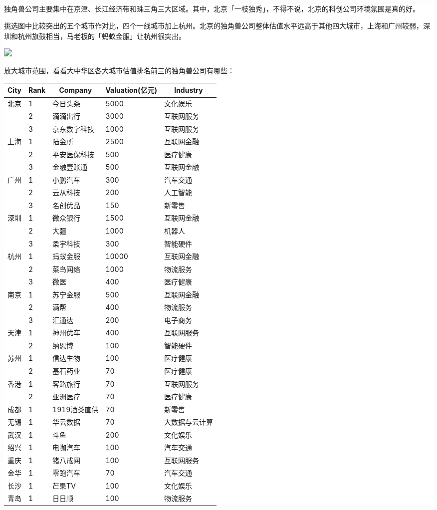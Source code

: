 独角兽公司主要集中在京津、长江经济带和珠三角三大区域。其中，北京「一枝独秀」，不得不说，北京的科创公司环境氛围是真的好。

挑选图中比较突出的五个城市作对比，四个一线城市加上杭州。北京的独角兽公司整体估值水平远高于其他四大城市，上海和广州较弱，深圳和杭州旗鼓相当，马老板的「蚂蚁金服」让杭州很突出。

![](http://media.makcyun.top/FtpsZtLFOF_m9fzJKsmQAzpSldJ5)

放大城市范围，看看大中华区各大城市估值排名前三的独角兽公司有哪些：

| City | Rank | Company      | Valuation(亿元) | Industry       |
| ---- | ---- | ------------ | --------------- | -------------- |
| 北京 | 1    | 今日头条     | 5000            | 文化娱乐       |
|      | 2    | 滴滴出行     | 3000            | 互联网服务     |
|      | 3    | 京东数字科技 | 1000            | 互联网服务     |
| 上海 | 1    | 陆金所       | 2500            | 互联网金融     |
|      | 2    | 平安医保科技 | 500             | 医疗健康       |
|      | 3    | 金融壹账通   | 500             | 互联网金融     |
| 广州 | 1    | 小鹏汽车     | 300             | 汽车交通       |
|      | 2    | 云从科技     | 200             | 人工智能       |
|      | 3    | 名创优品     | 150             | 新零售         |
| 深圳 | 1    | 微众银行     | 1500            | 互联网金融     |
|      | 2    | 大疆         | 1000            | 机器人         |
|      | 3    | 柔宇科技     | 300             | 智能硬件       |
| 杭州 | 1    | 蚂蚁金服     | 10000           | 互联网金融     |
|      | 2    | 菜鸟网络     | 1000            | 物流服务       |
|      | 3    | 微医         | 400             | 医疗健康       |
| 南京 | 1    | 苏宁金服     | 500             | 互联网金融     |
|      | 2    | 满帮         | 400             | 物流服务       |
|      | 3    | 汇通达       | 200             | 电子商务       |
| 天津 | 1    | 神州优车     | 400             | 互联网服务     |
|      | 2    | 纳恩博       | 100             | 智能硬件       |
| 苏州 | 1    | 信达生物     | 100             | 医疗健康       |
|      | 2    | 基石药业     | 70              | 医疗健康       |
| 香港 | 1    | 客路旅行     | 70              | 互联网服务     |
|      | 2    | 亚洲医疗     | 70              | 医疗健康       |
| 成都 | 1    | 1919酒类直供 | 70              | 新零售         |
| 无锡 | 1    | 华云数据     | 70              | 大数据与云计算 |
| 武汉 | 1    | 斗鱼         | 200             | 文化娱乐       |
| 绍兴 | 1    | 电咖汽车     | 100             | 汽车交通       |
| 重庆 | 1    | 猪八戒网     | 100             | 互联网服务     |
| 金华 | 1    | 零跑汽车     | 70              | 汽车交通       |
| 长沙 | 1    | 芒果TV       | 100             | 文化娱乐       |
| 青岛 | 1    | 日日顺       | 100             | 物流服务       |